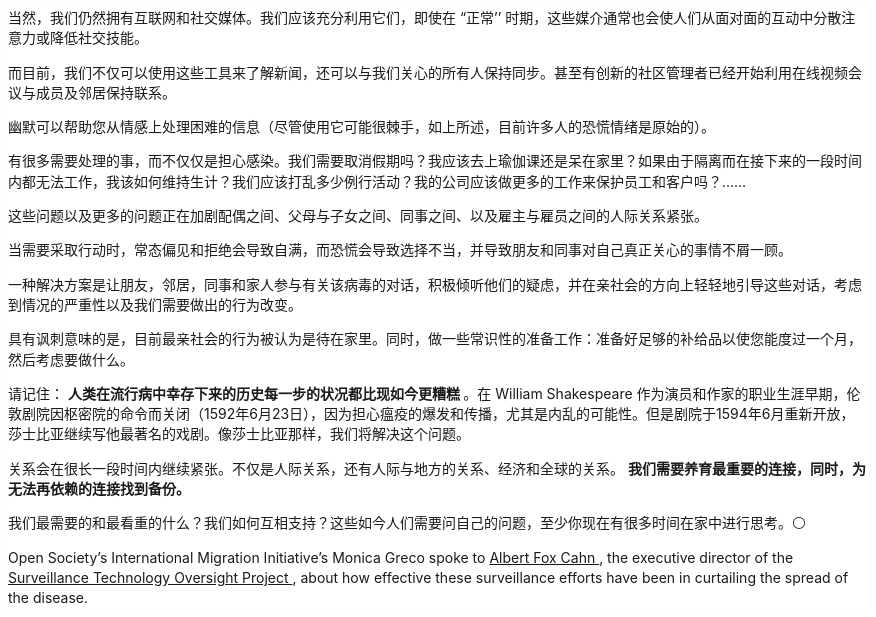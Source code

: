   <p>
   <iframe allowfullscreen="allowfullscreen" height="421" src="//www.youtube.com/embed/pE49WK-oNjU" width="750">
   </iframe>
  </p>
  <p class="graf graf--p">
   当然，我们仍然拥有互联网和社交媒体。我们应该充分利用它们，即使在 “正常’’ 时期，这些媒介通常也会使人们从面对面的互动中分散注意力或降低社交技能。
  </p>
  <p class="graf graf--p">
   而目前，我们不仅可以使用这些工具来了解新闻，还可以与我们关心的所有人保持同步。甚至有创新的社区管理者已经开始利用在线视频会议与成员及邻居保持联系。
  </p>
  <p class="graf graf--p">
   幽默可以帮助您从情感上处理困难的信息（尽管使用它可能很棘手，如上所述，目前许多人的恐慌情绪是原始的）。
  </p>
  <p class="graf graf--p">
   有很多需要处理的事，而不仅仅是担心感染。我们需要取消假期吗？我应该去上瑜伽课还是呆在家里？如果由于隔离而在接下来的一段时间内都无法工作，我该如何维持生计？我们应该打乱多少例行活动？我的公司应该做更多的工作来保护员工和客户吗？……
  </p>
  <p class="graf graf--p">
   这些问题以及更多的问题正在加剧配偶之间、父母与子女之间、同事之间、以及雇主与雇员之间的人际关系紧张。
  </p>
  <p class="graf graf--p">
   当需要采取行动时，常态偏见和拒绝会导致自满，而恐慌会导致选择不当，并导致朋友和同事对自己真正关心的事情不屑一顾。
  </p>
  <p class="graf graf--p">
   一种解决方案是让朋友，邻居，同事和家人参与有关该病毒的对话，积极倾听他们的疑虑，并在亲社会的方向上轻轻地引导这些对话，考虑到情况的严重性以及我们需要做出的行为改变。
  </p>
  <p class="graf graf--p">
   具有讽刺意味的是，目前最亲社会的行为被认为是待在家里。同时，做一些常识性的准备工作：准备好足够的补给品以使您能度过一个月，然后考虑要做什么。
  </p>
  <p class="graf graf--p">
   请记住：
   <strong class="markup--strong markup--p-strong">
    人类在流行病中幸存下来的历史每一步的状况都比现如今更糟糕
   </strong>
   。在 William Shakespeare 作为演员和作家的职业生涯早期，伦敦剧院因枢密院的命令而关闭（1592年6月23日），因为担心瘟疫的爆发和传播，尤其是内乱的可能性。但是剧院于1594年6月重新开放，莎士比亚继续写他最著名的戏剧。像莎士比亚那样，我们将解决这个问题。
  </p>
  <p class="graf graf--p">
   关系会在很长一段时间内继续紧张。不仅是人际关系，还有人际与地方的关系、经济和全球的关系。
   <strong class="markup--strong markup--p-strong">
    我们需要养育最重要的连接，同时，为无法再依赖的连接找到备份。
   </strong>
  </p>
  <p class="graf graf--p">
   我们最需要的和最看重的什么？我们如何互相支持？这些如今人们需要问自己的问题，至少你现在有很多时间在家中进行思考。⚪️
  </p>
  <p class="graf graf--p">
   Open Society’s International Migration Initiative’s Monica Greco spoke to
   <a class="markup--anchor markup--p-anchor" data-href="https://www.stopspying.org/albert-cahn-bio" href="https://www.stopspying.org/albert-cahn-bio" rel="noopener noreferrer" target="_blank">
    Albert Fox Cahn
   </a>
   , the executive director of the
   <a class="markup--anchor markup--p-anchor" data-href="https://www.stopspying.org/" href="https://www.stopspying.org/" rel="noopener noreferrer" target="_blank">
    Surveillance Technology Oversight Project
   </a>
   , about how effective these surveillance efforts have been in curtailing the spread of the disease.
  </p>
  <p class="graf graf--p">
   <a class="markup--anchor markup--p-anchor" data-href="http://www.commondreams.org/author/richard-heinberg" href="https://www.commondreams.org/author/richard-heinberg" rel="noopener noreferrer" target="_blank">